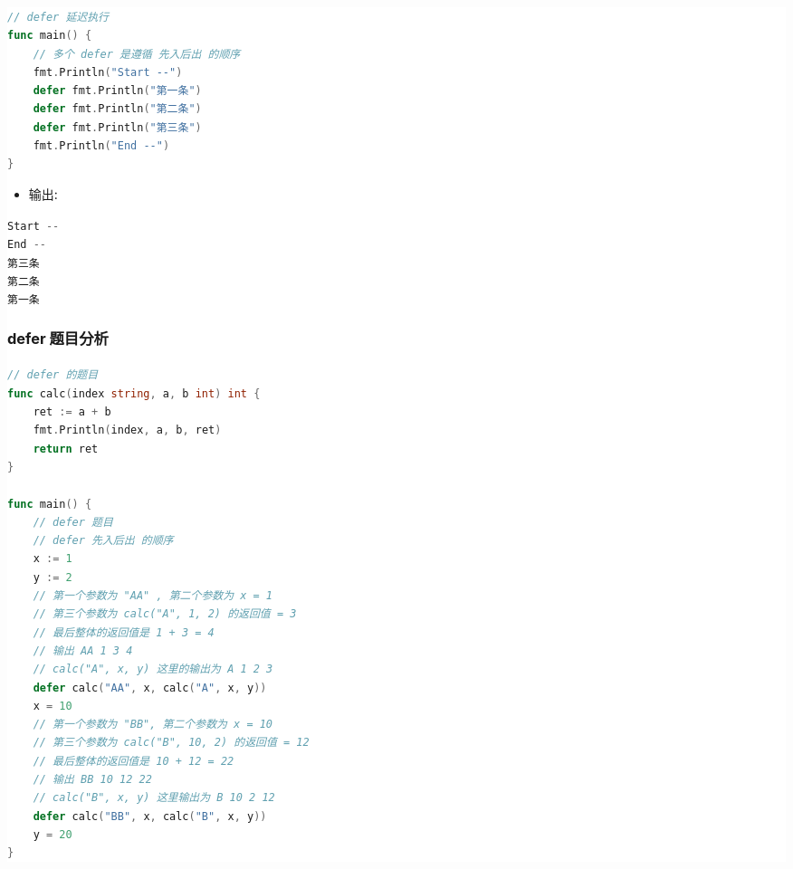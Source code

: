```go
// defer 延迟执行
func main() {
	// 多个 defer 是遵循 先入后出 的顺序
	fmt.Println("Start --")
	defer fmt.Println("第一条")
	defer fmt.Println("第二条")
	defer fmt.Println("第三条")
	fmt.Println("End --")
}

```

* 输出:

```go
Start --
End --
第三条
第二条
第一条
```

### defer 题目分析

```go
// defer 的题目
func calc(index string, a, b int) int {
	ret := a + b
	fmt.Println(index, a, b, ret)
	return ret
}

func main() {
    // defer 题目
    // defer 先入后出 的顺序
	x := 1
	y := 2
	// 第一个参数为 "AA" , 第二个参数为 x = 1
	// 第三个参数为 calc("A", 1, 2) 的返回值 = 3
	// 最后整体的返回值是 1 + 3 = 4
	// 输出 AA 1 3 4
    // calc("A", x, y) 这里的输出为 A 1 2 3
	defer calc("AA", x, calc("A", x, y))
	x = 10
	// 第一个参数为 "BB", 第二个参数为 x = 10
	// 第三个参数为 calc("B", 10, 2) 的返回值 = 12
	// 最后整体的返回值是 10 + 12 = 22
	// 输出 BB 10 12 22
	// calc("B", x, y) 这里输出为 B 10 2 12
	defer calc("BB", x, calc("B", x, y))
	y = 20
}
```
